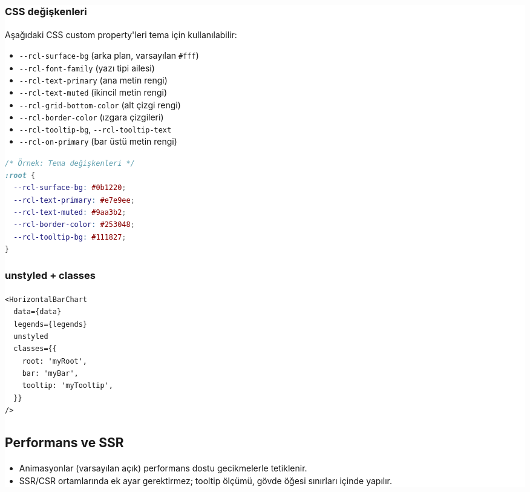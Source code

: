 ### CSS değişkenleri
Aşağıdaki CSS custom property'leri tema için kullanılabilir:

- `--rcl-surface-bg` (arka plan, varsayılan `#fff`)
- `--rcl-font-family` (yazı tipi ailesi)
- `--rcl-text-primary` (ana metin rengi)
- `--rcl-text-muted` (ikincil metin rengi)
- `--rcl-grid-bottom-color` (alt çizgi rengi)
- `--rcl-border-color` (ızgara çizgileri)
- `--rcl-tooltip-bg`, `--rcl-tooltip-text`
- `--rcl-on-primary` (bar üstü metin rengi)

```css
/* Örnek: Tema değişkenleri */
:root {
  --rcl-surface-bg: #0b1220;
  --rcl-text-primary: #e7e9ee;
  --rcl-text-muted: #9aa3b2;
  --rcl-border-color: #253048;
  --rcl-tooltip-bg: #111827;
}
```

### unstyled + classes
```tsx
<HorizontalBarChart
  data={data}
  legends={legends}
  unstyled
  classes={{
    root: 'myRoot',
    bar: 'myBar',
    tooltip: 'myTooltip',
  }}
/>
```

## Performans ve SSR
- Animasyonlar (varsayılan açık) performans dostu gecikmelerle tetiklenir.
- SSR/CSR ortamlarında ek ayar gerektirmez; tooltip ölçümü, gövde öğesi sınırları içinde yapılır. 